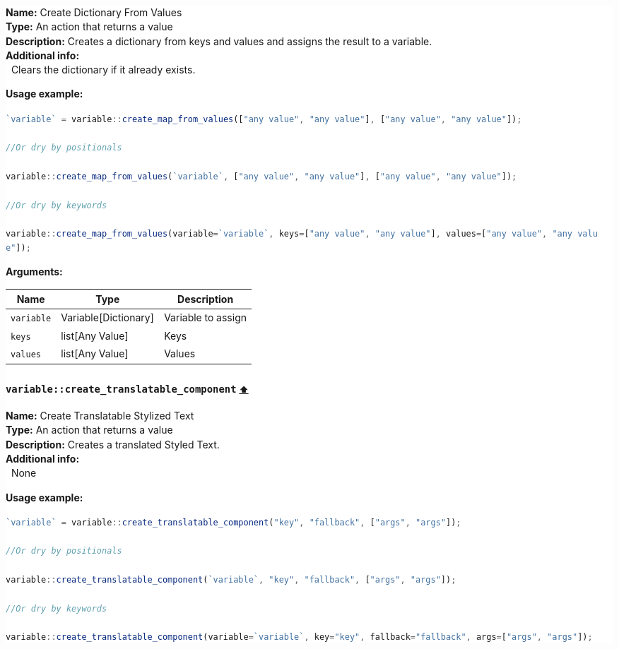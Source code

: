 **Name:** Create Dictionary From Values\
**Type:** An action that returns a value\
**Description:** Creates a dictionary from keys and values and assigns the result to a variable.\
**Additional info:**\
&nbsp;&nbsp;Clears the dictionary if it already exists.

**Usage example:** 
```ts
`variable` = variable::create_map_from_values(["any value", "any value"], ["any value", "any value"]);

//Or dry by positionals

variable::create_map_from_values(`variable`, ["any value", "any value"], ["any value", "any value"]);

//Or dry by keywords

variable::create_map_from_values(variable=`variable`, keys=["any value", "any value"], values=["any value", "any value"]);
```

**Arguments:**

| **Name**   | **Type**               | **Description**    |
| ---------- | ---------------------- | ------------------ |
| `variable` | Variable\[Dictionary\] | Variable to assign |
| `keys`     | list\[Any Value\]      | Keys               |
| `values`   | list\[Any Value\]      | Values             |
<h3 id=set_variable_create_translatable_component>
  <code>variable::create_translatable_component</code>
  <a href="#" style="font-size: 12px; margin-left:">⬆️</a>
</h3>

**Name:** Create Translatable Stylized Text\
**Type:** An action that returns a value\
**Description:** Creates a translated Styled Text.\
**Additional info:**\
&nbsp;&nbsp;None

**Usage example:** 
```ts
`variable` = variable::create_translatable_component("key", "fallback", ["args", "args"]);

//Or dry by positionals

variable::create_translatable_component(`variable`, "key", "fallback", ["args", "args"]);

//Or dry by keywords

variable::create_translatable_component(variable=`variable`, key="key", fallback="fallback", args=["args", "args"]);
```
